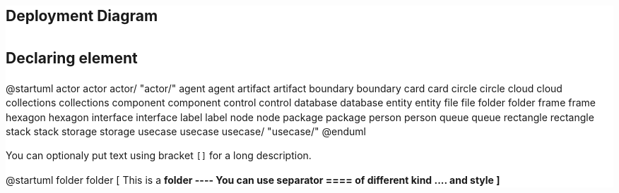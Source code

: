 ## Deployment Diagram




## Declaring element

<plantuml>
@startuml
actor actor
actor/ "actor/"
agent agent
artifact artifact
boundary boundary
card card
circle circle
cloud cloud
collections collections
component component
control control
database database
entity entity
file file
folder folder
frame frame
hexagon hexagon
interface interface
label label
node node
package package
person person
queue queue
rectangle rectangle
stack stack
storage storage
usecase usecase
usecase/ "usecase/"
@enduml
</plantuml>

You can optionaly put text using bracket ``[]`` for a long description.

<plantuml>
@startuml
folder folder [
This is a <b>folder
----
You can use separator
====
of different kind
....
and style
]
